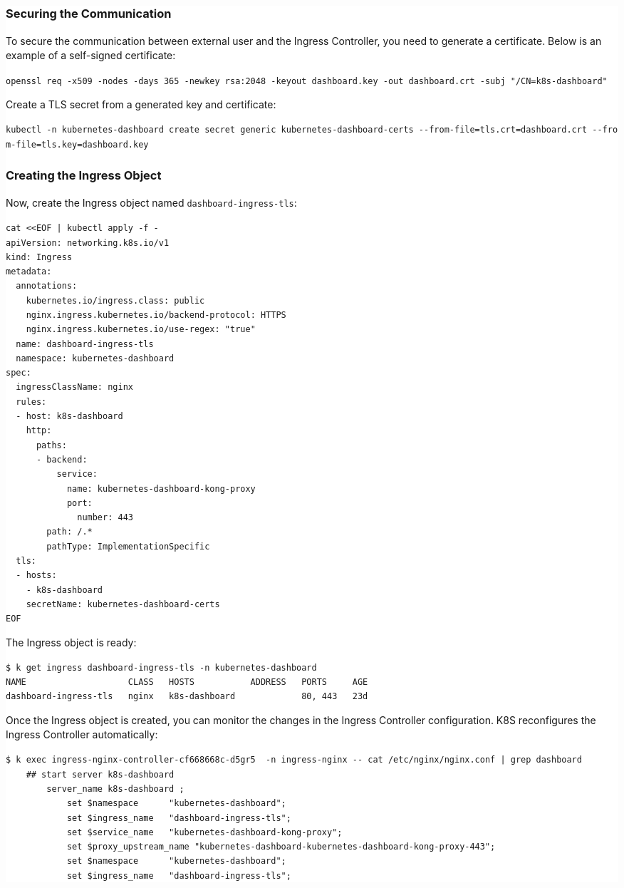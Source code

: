 ### Securing the Communication
To secure the communication between external user and the Ingress Controller, you need to generate a certificate. Below is an example of a self-signed certificate:
```
openssl req -x509 -nodes -days 365 -newkey rsa:2048 -keyout dashboard.key -out dashboard.crt -subj "/CN=k8s-dashboard"
```
Create a TLS secret from a generated key and certificate:
```
kubectl -n kubernetes-dashboard create secret generic kubernetes-dashboard-certs --from-file=tls.crt=dashboard.crt --from-file=tls.key=dashboard.key
```

### Creating the Ingress Object
Now, create the Ingress object named ````dashboard-ingress-tls````:
```
cat <<EOF | kubectl apply -f -
apiVersion: networking.k8s.io/v1
kind: Ingress
metadata:
  annotations:
    kubernetes.io/ingress.class: public
    nginx.ingress.kubernetes.io/backend-protocol: HTTPS
    nginx.ingress.kubernetes.io/use-regex: "true"
  name: dashboard-ingress-tls
  namespace: kubernetes-dashboard
spec:
  ingressClassName: nginx
  rules:
  - host: k8s-dashboard
    http:
      paths:
      - backend:
          service:
            name: kubernetes-dashboard-kong-proxy
            port:
              number: 443
        path: /.*
        pathType: ImplementationSpecific
  tls:
  - hosts:
    - k8s-dashboard
    secretName: kubernetes-dashboard-certs
EOF
```
The Ingress object is ready:
```
$ k get ingress dashboard-ingress-tls -n kubernetes-dashboard
NAME                    CLASS   HOSTS           ADDRESS   PORTS     AGE
dashboard-ingress-tls   nginx   k8s-dashboard             80, 443   23d
```
Once the Ingress object is created, you can monitor the changes in the Ingress Controller configuration. K8S reconfigures the Ingress Controller automatically: 
```
$ k exec ingress-nginx-controller-cf668668c-d5gr5  -n ingress-nginx -- cat /etc/nginx/nginx.conf | grep dashboard
	## start server k8s-dashboard
		server_name k8s-dashboard ;
			set $namespace      "kubernetes-dashboard";
			set $ingress_name   "dashboard-ingress-tls";
			set $service_name   "kubernetes-dashboard-kong-proxy";
			set $proxy_upstream_name "kubernetes-dashboard-kubernetes-dashboard-kong-proxy-443";
			set $namespace      "kubernetes-dashboard";
			set $ingress_name   "dashboard-ingress-tls";
```